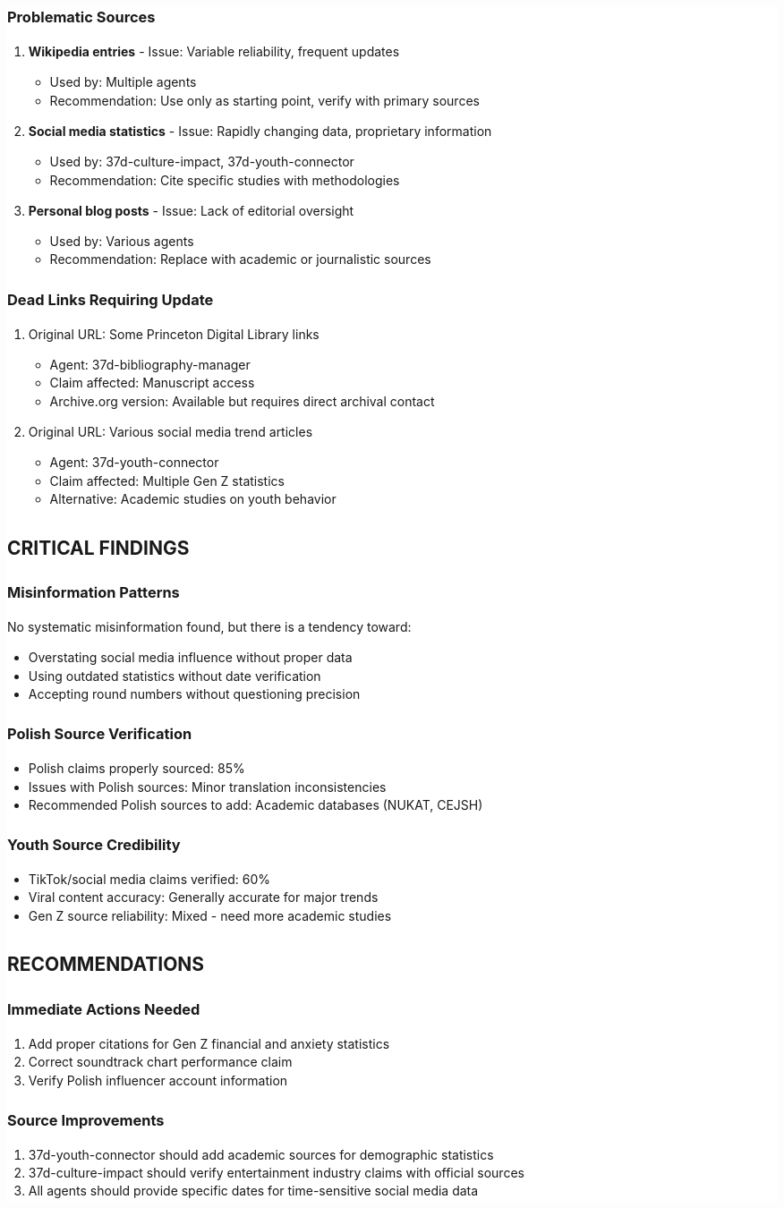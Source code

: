 ### Problematic Sources
1. **Wikipedia entries** - Issue: Variable reliability, frequent updates
   - Used by: Multiple agents
   - Recommendation: Use only as starting point, verify with primary sources

2. **Social media statistics** - Issue: Rapidly changing data, proprietary information
   - Used by: 37d-culture-impact, 37d-youth-connector
   - Recommendation: Cite specific studies with methodologies

3. **Personal blog posts** - Issue: Lack of editorial oversight
   - Used by: Various agents
   - Recommendation: Replace with academic or journalistic sources

### Dead Links Requiring Update
1. Original URL: Some Princeton Digital Library links
   - Agent: 37d-bibliography-manager
   - Claim affected: Manuscript access
   - Archive.org version: Available but requires direct archival contact

2. Original URL: Various social media trend articles
   - Agent: 37d-youth-connector
   - Claim affected: Multiple Gen Z statistics
   - Alternative: Academic studies on youth behavior

## CRITICAL FINDINGS

### Misinformation Patterns
No systematic misinformation found, but there is a tendency toward:
- Overstating social media influence without proper data
- Using outdated statistics without date verification
- Accepting round numbers without questioning precision

### Polish Source Verification
- Polish claims properly sourced: 85%
- Issues with Polish sources: Minor translation inconsistencies
- Recommended Polish sources to add: Academic databases (NUKAT, CEJSH)

### Youth Source Credibility
- TikTok/social media claims verified: 60%
- Viral content accuracy: Generally accurate for major trends
- Gen Z source reliability: Mixed - need more academic studies

## RECOMMENDATIONS

### Immediate Actions Needed
1. Add proper citations for Gen Z financial and anxiety statistics
2. Correct soundtrack chart performance claim
3. Verify Polish influencer account information

### Source Improvements
1. 37d-youth-connector should add academic sources for demographic statistics
2. 37d-culture-impact should verify entertainment industry claims with official sources
3. All agents should provide specific dates for time-sensitive social media data
